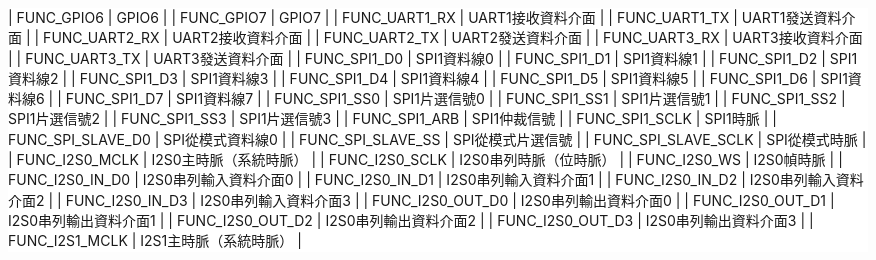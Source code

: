 | FUNC\_GPIO6            | GPIO6                   |
| FUNC\_GPIO7            | GPIO7                   |
| FUNC\_UART1\_RX        | UART1接收資料介面       |
| FUNC\_UART1\_TX        | UART1發送資料介面       |
| FUNC\_UART2\_RX        | UART2接收資料介面       |
| FUNC\_UART2\_TX        | UART2發送資料介面       |
| FUNC\_UART3\_RX        | UART3接收資料介面       |
| FUNC\_UART3\_TX        | UART3發送資料介面       |
| FUNC\_SPI1\_D0         | SPI1資料線0             |
| FUNC\_SPI1\_D1         | SPI1資料線1             |
| FUNC\_SPI1\_D2         | SPI1資料線2             |
| FUNC\_SPI1\_D3         | SPI1資料線3             |
| FUNC\_SPI1\_D4         | SPI1資料線4             |
| FUNC\_SPI1\_D5         | SPI1資料線5             |
| FUNC\_SPI1\_D6         | SPI1資料線6             |
| FUNC\_SPI1\_D7         | SPI1資料線7             |
| FUNC\_SPI1\_SS0        | SPI1片選信號0           |
| FUNC\_SPI1\_SS1        | SPI1片選信號1           |
| FUNC\_SPI1\_SS2        | SPI1片選信號2           |
| FUNC\_SPI1\_SS3        | SPI1片選信號3           |
| FUNC\_SPI1\_ARB        | SPI1仲裁信號            |
| FUNC\_SPI1\_SCLK       | SPI1時脈                |
| FUNC\_SPI\_SLAVE\_D0   | SPI從模式資料線0        |
| FUNC\_SPI\_SLAVE\_SS   | SPI從模式片選信號       |
| FUNC\_SPI\_SLAVE\_SCLK | SPI從模式時脈           |
| FUNC\_I2S0\_MCLK       | I2S0主時脈（系統時脈）  |
| FUNC\_I2S0\_SCLK       | I2S0串列時脈（位時脈）  |
| FUNC\_I2S0\_WS         | I2S0幀時脈              |
| FUNC\_I2S0\_IN\_D0     | I2S0串列輸入資料介面0   |
| FUNC\_I2S0\_IN\_D1     | I2S0串列輸入資料介面1   |
| FUNC\_I2S0\_IN\_D2     | I2S0串列輸入資料介面2   |
| FUNC\_I2S0\_IN\_D3     | I2S0串列輸入資料介面3   |
| FUNC\_I2S0\_OUT\_D0    | I2S0串列輸出資料介面0   |
| FUNC\_I2S0\_OUT\_D1    | I2S0串列輸出資料介面1   |
| FUNC\_I2S0\_OUT\_D2    | I2S0串列輸出資料介面2   |
| FUNC\_I2S0\_OUT\_D3    | I2S0串列輸出資料介面3   |
| FUNC\_I2S1\_MCLK       | I2S1主時脈（系統時脈）  |